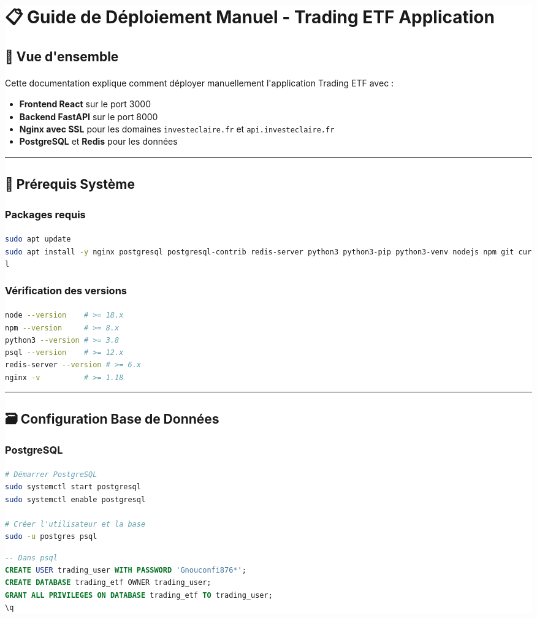 # 📋 Guide de Déploiement Manuel - Trading ETF Application

## 🎯 Vue d'ensemble

Cette documentation explique comment déployer manuellement l'application Trading ETF avec :
- **Frontend React** sur le port 3000
- **Backend FastAPI** sur le port 8000  
- **Nginx avec SSL** pour les domaines `investeclaire.fr` et `api.investeclaire.fr`
- **PostgreSQL** et **Redis** pour les données

---

## 🔧 Prérequis Système

### Packages requis
```bash
sudo apt update
sudo apt install -y nginx postgresql postgresql-contrib redis-server python3 python3-pip python3-venv nodejs npm git curl
```

### Vérification des versions
```bash
node --version    # >= 18.x
npm --version     # >= 8.x
python3 --version # >= 3.8
psql --version    # >= 12.x
redis-server --version # >= 6.x
nginx -v          # >= 1.18
```

---

## 🗃️ Configuration Base de Données

### PostgreSQL
```bash
# Démarrer PostgreSQL
sudo systemctl start postgresql
sudo systemctl enable postgresql

# Créer l'utilisateur et la base
sudo -u postgres psql
```

```sql
-- Dans psql
CREATE USER trading_user WITH PASSWORD 'Gnouconfi876*';
CREATE DATABASE trading_etf OWNER trading_user;
GRANT ALL PRIVILEGES ON DATABASE trading_etf TO trading_user;
\q
```
